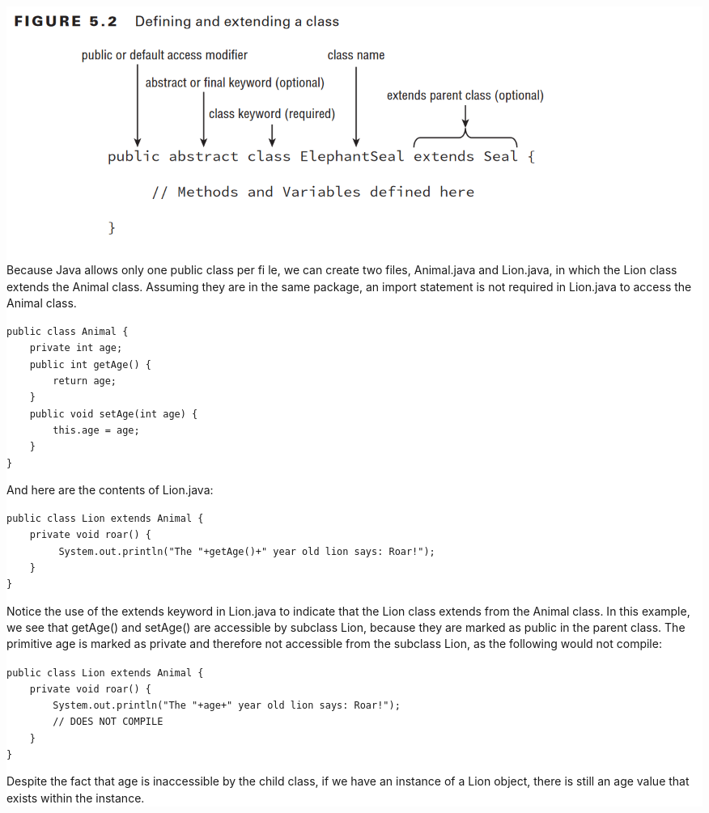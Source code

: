 ![Alt text](https://github.com/padmanaresh1986/java_training/blob/main/Core_Java/images/2022-06-22_21-50-24.png)

Because Java allows only one public class per fi le, we can create two files, Animal.java
and Lion.java, in which the Lion class extends the Animal class. Assuming they are in the
same package, an import statement is not required in Lion.java to access the Animal class.

    public class Animal {
        private int age;
        public int getAge() {
            return age;
        }
        public void setAge(int age) {
            this.age = age;
        }
    }

And here are the contents of Lion.java:

    public class Lion extends Animal {
        private void roar() {
             System.out.println("The "+getAge()+" year old lion says: Roar!");
        }
    }


Notice the use of the extends keyword in Lion.java to indicate that the Lion class
extends from the Animal class. In this example, we see that getAge() and setAge() are
accessible by subclass Lion, because they are marked as public in the parent class. The
primitive age is marked as private and therefore not accessible from the subclass Lion, as
the following would not compile:


    public class Lion extends Animal {
        private void roar() {
            System.out.println("The "+age+" year old lion says: Roar!");
            // DOES NOT COMPILE
        }
    }

Despite the fact that age is inaccessible by the child class, if we have an instance of a
Lion object, there is still an age value that exists within the instance.

